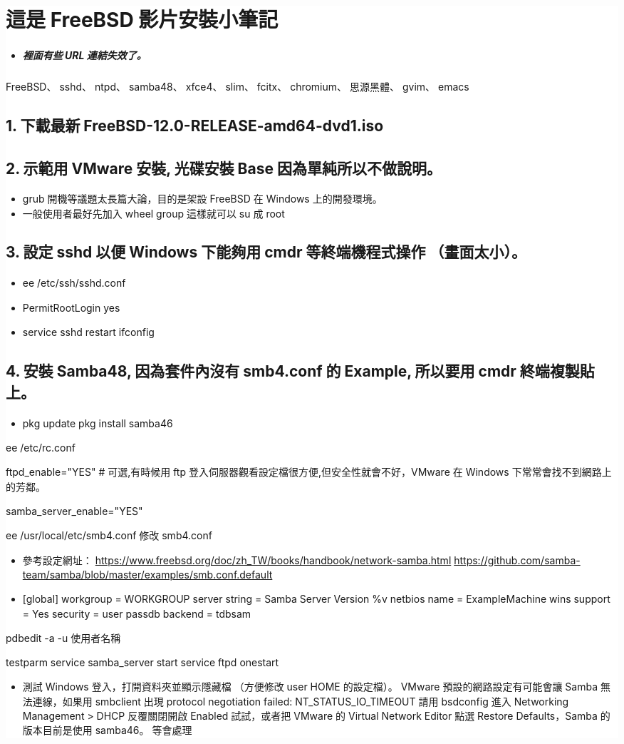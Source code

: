 # 這是 FreeBSD 影片安裝小筆記

* ##### 裡面有些 URL 連結失效了。

FreeBSD、 sshd、 ntpd、 samba48、 xfce4、 slim、 fcitx、 chromium、 思源黑體、 gvim、 emacs

## 1. 下載最新 FreeBSD-12.0-RELEASE-amd64-dvd1.iso

## 2. 示範用 VMware 安裝, 光碟安裝 Base 因為單純所以不做說明。
* grub 開機等議題太長篇大論，目的是架設 FreeBSD 在 Windows 上的開發環境。
* 一般使用者最好先加入 wheel group 這樣就可以 su 成 root

## 3. 設定 sshd 以便 Windows 下能夠用 cmdr 等終端機程式操作 （畫面太小）。
* ee /etc/ssh/sshd.conf
 
* PermitRootLogin yes
 
* service sshd restart
 ifconfig

## 4. 安裝 Samba48, 因為套件內沒有 smb4.conf 的 Example, 所以要用 cmdr 終端複製貼上。
* pkg update
 pkg install samba46
 
 ee /etc/rc.conf 
 
 ftpd_enable="YES" # 可選,有時候用 ftp 登入伺服器觀看設定檔很方便,但安全性就會不好，VMware 在 Windows 下常常會找不到網路上的芳鄰。
  
 samba_server_enable="YES"
 
 ee /usr/local/etc/smb4.conf
 修改 smb4.conf
 
* 參考設定網址： https://www.freebsd.org/doc/zh_TW/books/handbook/network-samba.html
   https://github.com/samba-team/samba/blob/master/examples/smb.conf.default
   
* [global]
 workgroup = WORKGROUP
 server string = Samba Server Version %v
 netbios name = ExampleMachine
 wins support = Yes
 security = user
 passdb backend = tdbsam

 pdbedit -a -u 使用者名稱
 
 testparm
 service samba_server start
 service ftpd onestart
 
* 測試 Windows 登入，打開資料夾並顯示隱藏檔 （方便修改 user HOME 的設定檔）。
 VMware 預設的網路設定有可能會讓 Samba 無法連線，如果用 smbclient 出現 protocol negotiation failed: NT_STATUS_IO_TIMEOUT
 請用 bsdconfig 進入 Networking Management > DHCP 反覆關閉開啟 Enabled 試試，或者把 VMware 的 Virtual Network Editor 點選 Restore Defaults，Samba 的版本目前是使用 samba46。
 等會處理
 